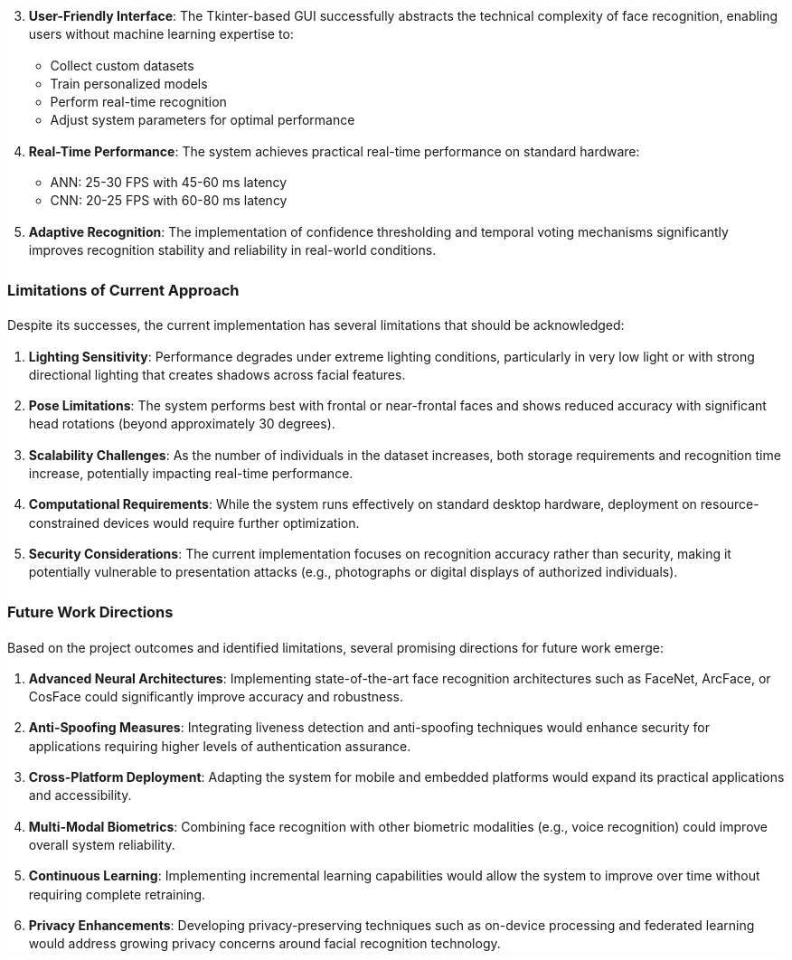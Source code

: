 3. **User-Friendly Interface**: The Tkinter-based GUI successfully abstracts the technical complexity of face recognition, enabling users without machine learning expertise to:
   - Collect custom datasets
   - Train personalized models
   - Perform real-time recognition
   - Adjust system parameters for optimal performance

4. **Real-Time Performance**: The system achieves practical real-time performance on standard hardware:
   - ANN: 25-30 FPS with 45-60 ms latency
   - CNN: 20-25 FPS with 60-80 ms latency

5. **Adaptive Recognition**: The implementation of confidence thresholding and temporal voting mechanisms significantly improves recognition stability and reliability in real-world conditions.

### Limitations of Current Approach

Despite its successes, the current implementation has several limitations that should be acknowledged:

1. **Lighting Sensitivity**: Performance degrades under extreme lighting conditions, particularly in very low light or with strong directional lighting that creates shadows across facial features.

2. **Pose Limitations**: The system performs best with frontal or near-frontal faces and shows reduced accuracy with significant head rotations (beyond approximately 30 degrees).

3. **Scalability Challenges**: As the number of individuals in the dataset increases, both storage requirements and recognition time increase, potentially impacting real-time performance.

4. **Computational Requirements**: While the system runs effectively on standard desktop hardware, deployment on resource-constrained devices would require further optimization.

5. **Security Considerations**: The current implementation focuses on recognition accuracy rather than security, making it potentially vulnerable to presentation attacks (e.g., photographs or digital displays of authorized individuals).

### Future Work Directions

Based on the project outcomes and identified limitations, several promising directions for future work emerge:

1. **Advanced Neural Architectures**: Implementing state-of-the-art face recognition architectures such as FaceNet, ArcFace, or CosFace could significantly improve accuracy and robustness.

2. **Anti-Spoofing Measures**: Integrating liveness detection and anti-spoofing techniques would enhance security for applications requiring higher levels of authentication assurance.

3. **Cross-Platform Deployment**: Adapting the system for mobile and embedded platforms would expand its practical applications and accessibility.

4. **Multi-Modal Biometrics**: Combining face recognition with other biometric modalities (e.g., voice recognition) could improve overall system reliability.

5. **Continuous Learning**: Implementing incremental learning capabilities would allow the system to improve over time without requiring complete retraining.

6. **Privacy Enhancements**: Developing privacy-preserving techniques such as on-device processing and federated learning would address growing privacy concerns around facial recognition technology.
